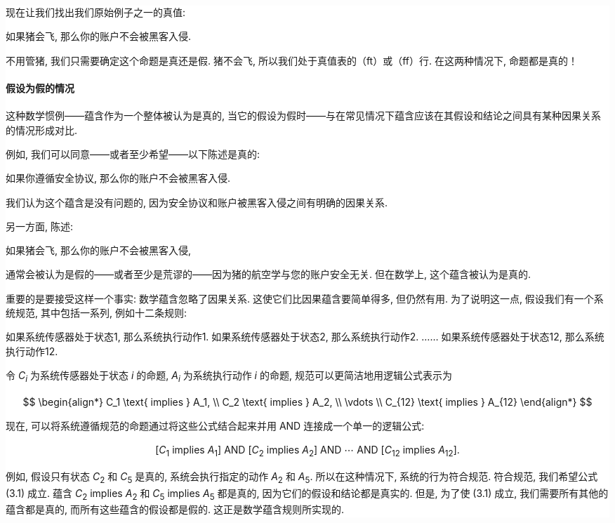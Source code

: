 现在让我们找出我们原始例子之一的真值:

如果猪会飞, 那么你的账户不会被黑客入侵.

不用管猪, 我们只需要确定这个命题是真还是假. 猪不会飞,
所以我们处于真值表的（ft）或（ff）行. 在这两种情况下, 命题都是真的！

#### 假设为假的情况

这种数学惯例——蕴含作为一个整体被认为是真的,
当它的假设为假时——与在常见情况下蕴含应该在其假设和结论之间具有某种因果关系的情况形成对比.

例如, 我们可以同意——或者至少希望——以下陈述是真的:

如果你遵循安全协议, 那么你的账户不会被黑客入侵.

我们认为这个蕴含是没有问题的,
因为安全协议和账户被黑客入侵之间有明确的因果关系.

另一方面, 陈述:

如果猪会飞, 那么你的账户不会被黑客入侵,

通常会被认为是假的——或者至少是荒谬的——因为猪的航空学与您的账户安全无关.
但在数学上, 这个蕴含被认为是真的.

重要的是要接受这样一个事实: 数学蕴含忽略了因果关系.
这使它们比因果蕴含要简单得多, 但仍然有用. 为了说明这一点,
假设我们有一个系统规范, 其中包括一系列, 例如十二条规则:

如果系统传感器处于状态1, 那么系统执行动作1. 如果系统传感器处于状态2,
那么系统执行动作2. …… 如果系统传感器处于状态12, 那么系统执行动作12.

令 $C_i$ 为系统传感器处于状态 $i$ 的命题, $A_i$ 为系统执行动作 $i$
的命题, 规范可以更简洁地用逻辑公式表示为

$$
\begin{align*}
C_1 \text{ implies } A_1, \\
C_2 \text{ implies } A_2, \\
\vdots \\
C_{12} \text{ implies } A_{12}
\end{align*}    
$$

现在, 可以将系统遵循规范的命题通过将这些公式结合起来并用 AND
连接成一个单一的逻辑公式:

$$
[C_1 \text{ implies } A_1] \text{ AND } [C_2 \text{ implies } A_2] \text{ AND } \cdots \text{ AND } [C_{12} \text{ implies } A_{12}]. \tag{3.1}
$$

例如, 假设只有状态 $C_2$ 和 $C_5$ 是真的, 系统会执行指定的动作 $A_2$ 和
$A_5$. 所以在这种情况下, 系统的行为符合规范. 符合规范, 我们希望公式
(3.1) 成立. 蕴含 $C_2 \text{ implies } A_2$ 和
$C_5 \text{ implies } A_5$ 都是真的, 因为它们的假设和结论都是真实的.
但是, 为了使 (3.1) 成立, 我们需要所有其他的蕴含都是真的,
而所有这些蕴含的假设都是假的. 这正是数学蕴含规则所实现的.
